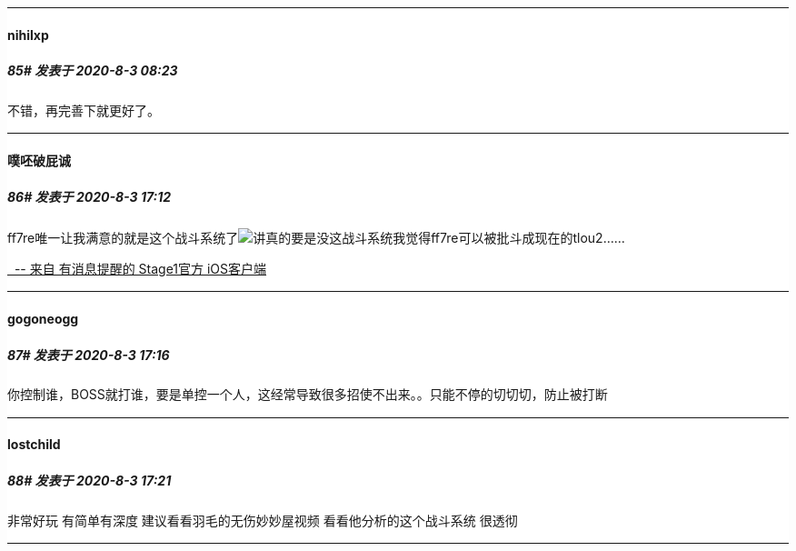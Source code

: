 

*****

####  nihilxp  
##### 85#       发表于 2020-8-3 08:23




不错，再完善下就更好了。







*****

####  噗呸破屁诚  
##### 86#       发表于 2020-8-3 17:12




ff7re唯一让我满意的就是这个战斗系统了<img src="https://static.saraba1st.com/image/smiley/face2017/068.png" referrerpolicy="no-referrer">讲真的要是没这战斗系统我觉得ff7re可以被批斗成现在的tlou2……

[  -- 来自 有消息提醒的 Stage1官方 iOS客户端](https://itunes.apple.com/fi/app/saraba1st/id1221237470?mt=8)







*****

####  gogoneogg  
##### 87#       发表于 2020-8-3 17:16




你控制谁，BOSS就打谁，要是单控一个人，这经常导致很多招使不出来。。只能不停的切切切，防止被打断







*****

####  lostchild  
##### 88#       发表于 2020-8-3 17:21




非常好玩 有简单有深度 建议看看羽毛的无伤妙妙屋视频 看看他分析的这个战斗系统 很透彻







*****
